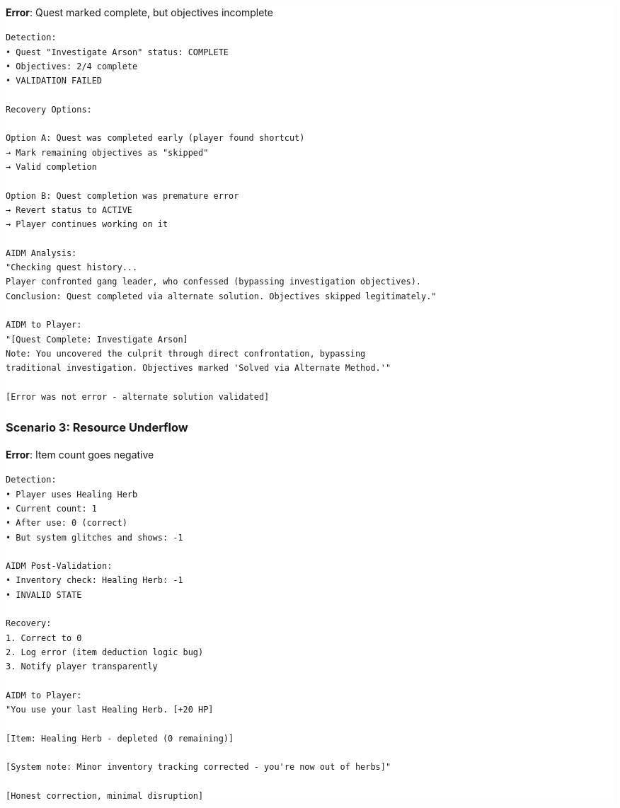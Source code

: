 **Error**: Quest marked complete, but objectives incomplete

```
Detection:
• Quest "Investigate Arson" status: COMPLETE
• Objectives: 2/4 complete
• VALIDATION FAILED

Recovery Options:

Option A: Quest was completed early (player found shortcut)
→ Mark remaining objectives as "skipped"
→ Valid completion

Option B: Quest completion was premature error
→ Revert status to ACTIVE
→ Player continues working on it

AIDM Analysis:
"Checking quest history...
Player confronted gang leader, who confessed (bypassing investigation objectives).
Conclusion: Quest completed via alternate solution. Objectives skipped legitimately."

AIDM to Player:
"[Quest Complete: Investigate Arson]
Note: You uncovered the culprit through direct confrontation, bypassing 
traditional investigation. Objectives marked 'Solved via Alternate Method.'"

[Error was not error - alternate solution validated]
```

### Scenario 3: Resource Underflow

**Error**: Item count goes negative

```
Detection:
• Player uses Healing Herb
• Current count: 1
• After use: 0 (correct)
• But system glitches and shows: -1

AIDM Post-Validation:
• Inventory check: Healing Herb: -1
• INVALID STATE

Recovery:
1. Correct to 0
2. Log error (item deduction logic bug)
3. Notify player transparently

AIDM to Player:
"You use your last Healing Herb. [+20 HP]

[Item: Healing Herb - depleted (0 remaining)]

[System note: Minor inventory tracking corrected - you're now out of herbs]"

[Honest correction, minimal disruption]
```

